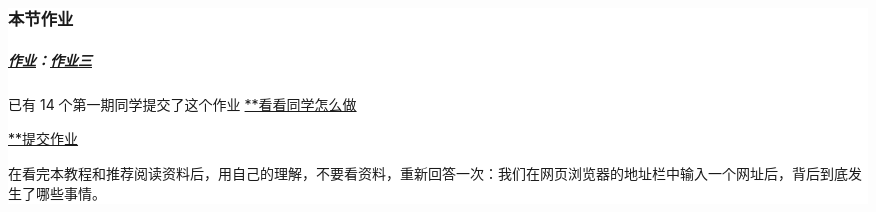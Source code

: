 ### 本节作业

##### [作业](https://fullstack.xinshengdaxue.com/assignments/73)：[作业三](https://fullstack.xinshengdaxue.com/tasks/370)

已有 14 个第一期同学提交了这个作业 [**看看同学怎么做](https://fullstack.xinshengdaxue.com/tasks/370/other_answers?order=recent)

[**提交作业](https://fullstack.xinshengdaxue.com/tasks/370)

在看完本教程和推荐阅读资料后，用自己的理解，不要看资料，重新回答一次：我们在网页浏览器的地址栏中输入一个网址后，背后到底发生了哪些事情。
